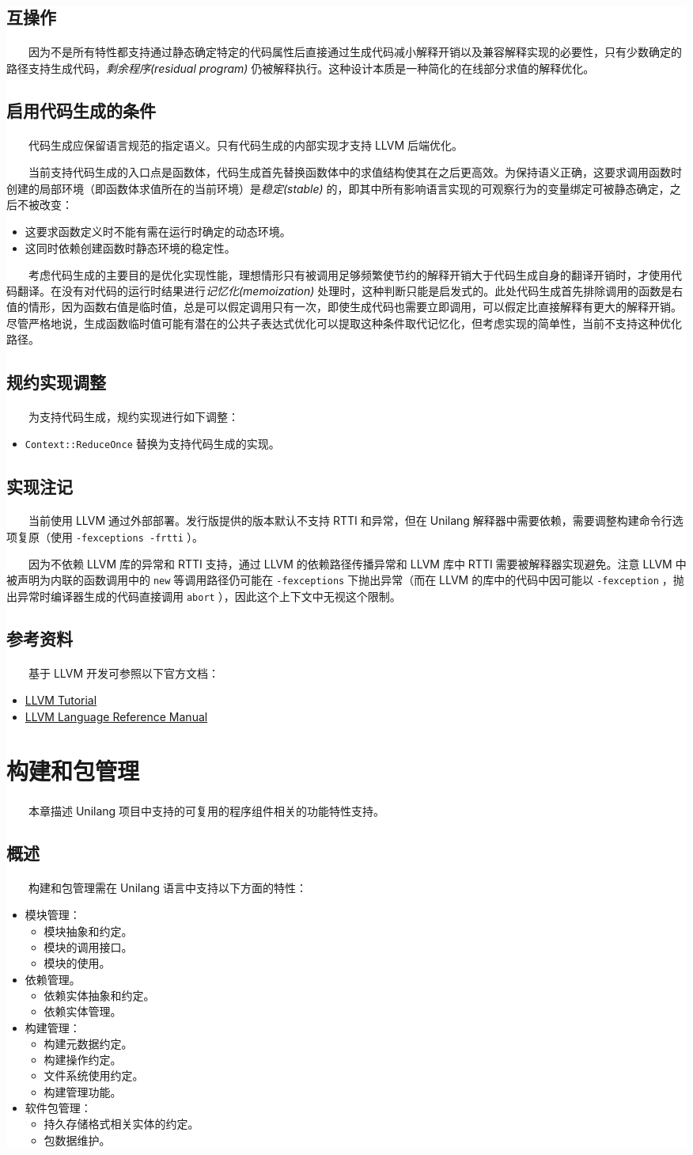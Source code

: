 ## 互操作

　　因为不是所有特性都支持通过静态确定特定的代码属性后直接通过生成代码减小解释开销以及兼容解释实现的必要性，只有少数确定的路径支持生成代码，*剩余程序(residual program)* 仍被解释执行。这种设计本质是一种简化的在线部分求值的解释优化。

## 启用代码生成的条件

　　代码生成应保留语言规范的指定语义。只有代码生成的内部实现才支持 LLVM 后端优化。

　　当前支持代码生成的入口点是函数体，代码生成首先替换函数体中的求值结构使其在之后更高效。为保持语义正确，这要求调用函数时创建的局部环境（即函数体求值所在的当前环境）是*稳定(stable)* 的，即其中所有影响语言实现的可观察行为的变量绑定可被静态确定，之后不被改变：

* 这要求函数定义时不能有需在运行时确定的动态环境。
* 这同时依赖创建函数时静态环境的稳定性。

　　考虑代码生成的主要目的是优化实现性能，理想情形只有被调用足够频繁使节约的解释开销大于代码生成自身的翻译开销时，才使用代码翻译。在没有对代码的运行时结果进行*记忆化(memoization)* 处理时，这种判断只能是启发式的。此处代码生成首先排除调用的函数是右值的情形，因为函数右值是临时值，总是可以假定调用只有一次，即使生成代码也需要立即调用，可以假定比直接解释有更大的解释开销。尽管严格地说，生成函数临时值可能有潜在的公共子表达式优化可以提取这种条件取代记忆化，但考虑实现的简单性，当前不支持这种优化路径。

## 规约实现调整

　　为支持代码生成，规约实现进行如下调整：

* `Context::ReduceOnce` 替换为支持代码生成的实现。

## 实现注记

　　当前使用 LLVM 通过外部部署。发行版提供的版本默认不支持 RTTI 和异常，但在 Unilang 解释器中需要依赖，需要调整构建命令行选项复原（使用 `-fexceptions -frtti` ）。

　　因为不依赖 LLVM 库的异常和 RTTI 支持，通过 LLVM 的依赖路径传播异常和 LLVM 库中 RTTI 需要被解释器实现避免。注意 LLVM 中被声明为内联的函数调用中的 `new` 等调用路径仍可能在 `-fexceptions` 下抛出异常（而在 LLVM 的库中的代码中因可能以 `-fexception` ，抛出异常时编译器生成的代码直接调用 `abort` ），因此这个上下文中无视这个限制。

## 参考资料

　　基于 LLVM 开发可参照以下官方文档：

* [LLVM Tutorial](https://llvm.org/docs/tutorial/)
* [LLVM Language Reference Manual](https://llvm.org/docs/LangRef.html)

# 构建和包管理

　　本章描述 Unilang 项目中支持的可复用的程序组件相关的功能特性支持。

## 概述

　　构建和包管理需在 Unilang 语言中支持以下方面的特性：

* 模块管理：
	* 模块抽象和约定。
	* 模块的调用接口。
	* 模块的使用。
* 依赖管理。
	* 依赖实体抽象和约定。
	* 依赖实体管理。
* 构建管理：
	* 构建元数据约定。
	* 构建操作约定。
	* 文件系统使用约定。
	* 构建管理功能。
* 软件包管理：
	* 持久存储格式相关实体的约定。
	* 包数据维护。